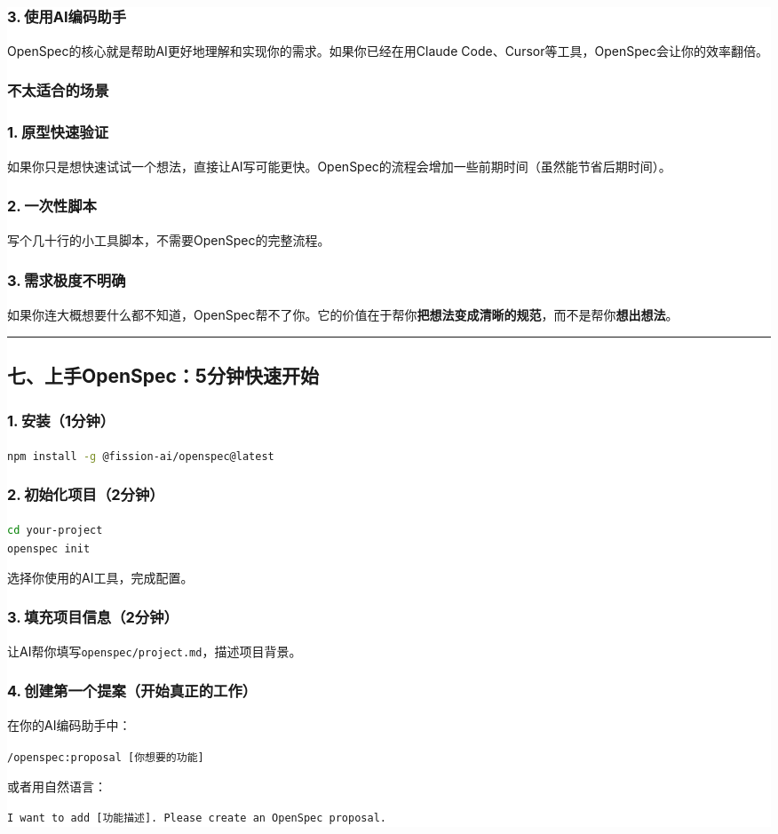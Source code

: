 ### 3. 使用AI编码助手

OpenSpec的核心就是帮助AI更好地理解和实现你的需求。如果你已经在用Claude Code、Cursor等工具，OpenSpec会让你的效率翻倍。

### 不太适合的场景

### 1. 原型快速验证

如果你只是想快速试试一个想法，直接让AI写可能更快。OpenSpec的流程会增加一些前期时间（虽然能节省后期时间）。

### 2. 一次性脚本

写个几十行的小工具脚本，不需要OpenSpec的完整流程。

### 3. 需求极度不明确

如果你连大概想要什么都不知道，OpenSpec帮不了你。它的价值在于帮你**把想法变成清晰的规范**，而不是帮你**想出想法**。

---

## 七、上手OpenSpec：5分钟快速开始

### 1. 安装（1分钟）

```bash
npm install -g @fission-ai/openspec@latest

```

### 2. 初始化项目（2分钟）

```bash
cd your-project
openspec init

```

选择你使用的AI工具，完成配置。

### 3. 填充项目信息（2分钟）

让AI帮你填写`openspec/project.md`，描述项目背景。

### 4. 创建第一个提案（开始真正的工作）

在你的AI编码助手中：

```
/openspec:proposal [你想要的功能]

```

或者用自然语言：

```
I want to add [功能描述]. Please create an OpenSpec proposal.

```
